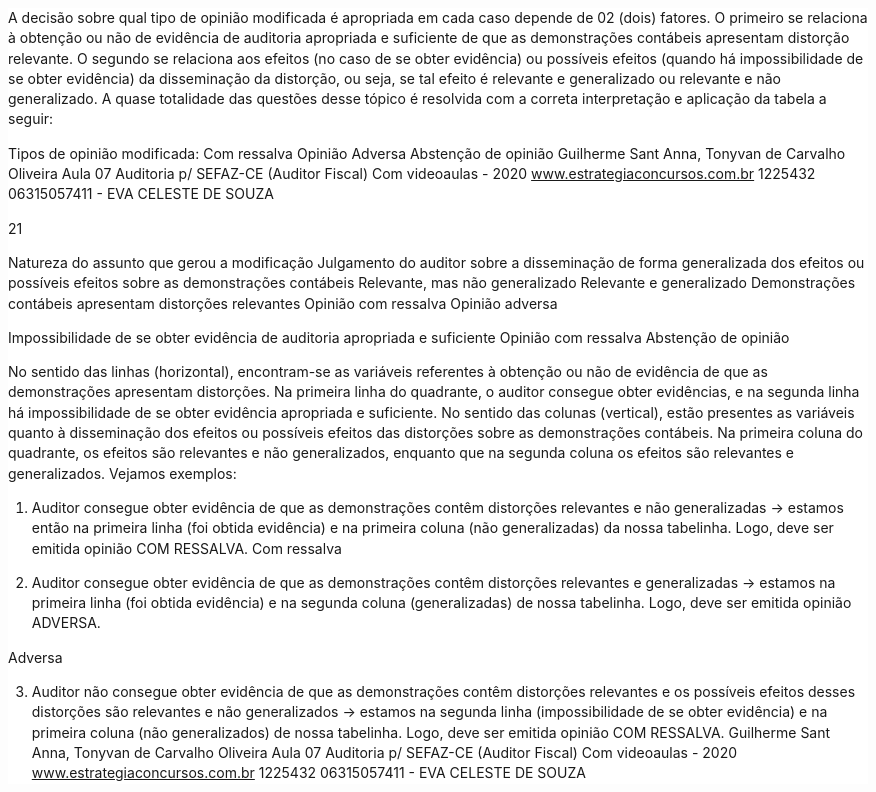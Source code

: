 A decisão sobre qual tipo de opinião modificada é apropriada em cada caso depende de 02 (dois) fatores.  O primeiro se  relaciona  à obtenção  ou  não  de  evidência  de  auditoria  apropriada  e suficiente de  que  as  demonstrações  contábeis  apresentam  distorção  relevante.  O segundo se relaciona aos efeitos (no caso de se obter evidência) ou possíveis efeitos (quando há impossibilidade de se obter evidência) da disseminação da distorção, ou seja, se tal efeito é relevante e generalizado ou relevante e não generalizado.
A quase totalidade das questões desse tópico é resolvida com a correta interpretação e aplicação da tabela a seguir:

Tipos de opinião modificada:
Com ressalva
Opinião Adversa
Abstenção de opinião Guilherme Sant Anna, Tonyvan de Carvalho Oliveira Aula 07
Auditoria p/ SEFAZ-CE (Auditor Fiscal) Com videoaulas - 2020 www.estrategiaconcursos.com.br 1225432
06315057411 - EVA CELESTE DE SOUZA 






21

Natureza do assunto que gerou a modificação
Julgamento do auditor sobre a disseminação de forma generalizada dos efeitos ou possíveis efeitos sobre as demonstrações contábeis Relevante, mas não
generalizado
Relevante e generalizado Demonstrações contábeis apresentam distorções relevantes Opinião com ressalva 
Opinião adversa

Impossibilidade de se obter evidência de auditoria apropriada e suficiente
Opinião com ressalva 
Abstenção de opinião 

No  sentido  das linhas  (horizontal),  encontram-se  as  variáveis  referentes  à obtenção  ou  não  de evidência de  que  as  demonstrações  apresentam  distorções.  Na primeira  linha do  quadrante, o auditor consegue obter  evidências, e na segunda linha há impossibilidade de se obter  evidência apropriada e suficiente.
No sentido das colunas (vertical), estão presentes as variáveis quanto à disseminação dos efeitos ou  possíveis  efeitos  das  distorções  sobre  as  demonstrações contábeis.  Na primeira  coluna do quadrante, os  efeitos  são  relevantes  e não  generalizados,  enquanto  que  na segunda  coluna os efeitos são relevantes e generalizados.
Vejamos exemplos:
1) Auditor consegue obter evidência de que as demonstrações contêm distorções relevantes e não generalizadas -> estamos então na primeira linha (foi obtida evidência) e na primeira coluna (não generalizadas) da nossa tabelinha. Logo, deve ser emitida opinião COM RESSALVA.
Com ressalva


2)  Auditor consegue  obter  evidência de  que  as  demonstrações  contêm  distorções  relevantes  e generalizadas ->   estamos na primeira   linha   (foi   obtida   evidência)   e na segunda   coluna (generalizadas) de nossa tabelinha. Logo, deve ser emitida opinião ADVERSA.

Adversa

3) Auditor não consegue obter evidência de que as demonstrações contêm distorções relevantes e os possíveis  efeitos desses  distorções  são  relevantes e não generalizados ->  estamos na segunda linha  (impossibilidade  de  se  obter  evidência)  e na primeira  coluna  (não  generalizados) de  nossa tabelinha. Logo, deve ser emitida opinião COM RESSALVA.
Guilherme Sant Anna, Tonyvan de Carvalho Oliveira Aula 07
Auditoria p/ SEFAZ-CE (Auditor Fiscal) Com videoaulas - 2020 www.estrategiaconcursos.com.br 1225432
06315057411 - EVA CELESTE DE SOUZA 
